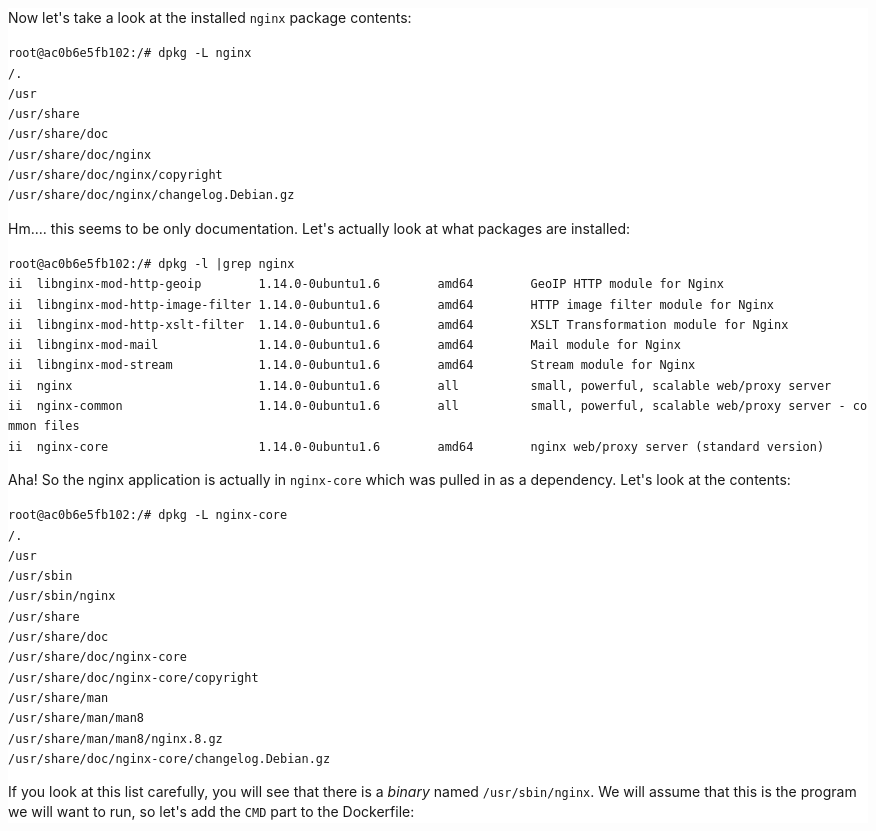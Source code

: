 Now let's take a look at the installed `nginx` package contents:

```
root@ac0b6e5fb102:/# dpkg -L nginx
/.
/usr
/usr/share
/usr/share/doc
/usr/share/doc/nginx
/usr/share/doc/nginx/copyright
/usr/share/doc/nginx/changelog.Debian.gz
```

Hm.... this seems to be only documentation. Let's actually look at what packages are installed:

```
root@ac0b6e5fb102:/# dpkg -l |grep nginx
ii  libnginx-mod-http-geoip        1.14.0-0ubuntu1.6        amd64        GeoIP HTTP module for Nginx
ii  libnginx-mod-http-image-filter 1.14.0-0ubuntu1.6        amd64        HTTP image filter module for Nginx
ii  libnginx-mod-http-xslt-filter  1.14.0-0ubuntu1.6        amd64        XSLT Transformation module for Nginx
ii  libnginx-mod-mail              1.14.0-0ubuntu1.6        amd64        Mail module for Nginx
ii  libnginx-mod-stream            1.14.0-0ubuntu1.6        amd64        Stream module for Nginx
ii  nginx                          1.14.0-0ubuntu1.6        all          small, powerful, scalable web/proxy server
ii  nginx-common                   1.14.0-0ubuntu1.6        all          small, powerful, scalable web/proxy server - common files
ii  nginx-core                     1.14.0-0ubuntu1.6        amd64        nginx web/proxy server (standard version)
```

Aha! So the nginx application is actually in `nginx-core` which was pulled in as a dependency. Let's look at the
contents:

```
root@ac0b6e5fb102:/# dpkg -L nginx-core
/.
/usr
/usr/sbin
/usr/sbin/nginx
/usr/share
/usr/share/doc
/usr/share/doc/nginx-core
/usr/share/doc/nginx-core/copyright
/usr/share/man
/usr/share/man/man8
/usr/share/man/man8/nginx.8.gz
/usr/share/doc/nginx-core/changelog.Debian.gz
```

If you look at this list carefully, you will see that there is a *binary* named `/usr/sbin/nginx`. We will assume that
this is the program we will want to run, so let's add the `CMD` part to the Dockerfile:
